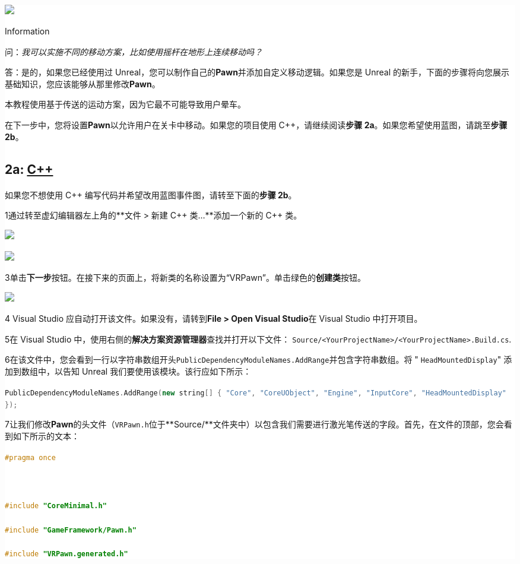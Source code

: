 ![](https://prismic-io.s3.amazonaws.com/cesium/052f6234-a0bd-40b9-b363-8033971036a3_CesiumVRTutorial_085.gif)

Information

问：_我可以实施不同的移动方案，比如使用摇杆在地形上连续移动吗？_

答：是的，如果您已经使用过 Unreal，您可以制作自己的**Pawn**并添加自定义移动逻辑。如果您是 Unreal 的新手，下面的步骤将向您展示基础知识，您应该能够从那里修改**Pawn**。

本教程使用基于传送的运动方案，因为它最不可能导致用户晕车。

在下一步中，您将设置**Pawn**以允许用户在关卡中移动。如果您的项目使用 C++，请继续阅读**步骤 2a**。如果您希望使用蓝图，请跳至**步骤 2b**。

## 2a: [C++](https://cesium.com/learn/unreal/unreal-building-vr/#2a-c)

如果您不想使用 C++ 编写代码并希望改用蓝图事件图，请转至下面的**步骤 2b**。

1通过转至虚幻编辑器左上角的**文件 > 新建 C++ 类…**添加一个新的 C++ 类。

![](https://images.prismic.io/cesium/a2982fc7-12f0-4f6f-ae85-1e05e350875e_CesiumVRTutorial_090.png?auto=compress%2Cformat&w=263)

![](https://images.prismic.io/cesium/199e43d1-37ec-4176-bd2a-62bb85900360_CesiumVRTutorial_100.png?auto=compress%2Cformat&w=1187)

3单击**下一步**按钮。在接下来的页面上，将新类的名称设置为“VRPawn”。单击绿色的**创建类**按钮。

![](https://images.prismic.io/cesium/4d6bd6ee-6804-46ca-a993-92f035037239_CesiumVRTutorial_110.png?auto=compress%2Cformat&w=1187)

4 Visual Studio 应自动打开该文件。如果没有，请转到**File > Open Visual Studio**在 Visual Studio 中打开项目。

5在 Visual Studio 中，使用右侧的**解决方案资源管理器**查找并打开以下文件： `Source/<YourProjectName>/<YourProjectName>.Build.cs`.

6在该文件中，您会看到一行以字符串数组开头`PublicDependencyModuleNames.AddRange`并包含字符串数组。将 " `HeadMountedDisplay`" 添加到数组中，以告知 Unreal 我们要使用该模块。该行应如下所示：

```cpp
PublicDependencyModuleNames.AddRange(new string[] { "Core", "CoreUObject", "Engine", "InputCore", "HeadMountedDisplay" });

```

7让我们修改**Pawn**的头文件（`VRPawn.h`位于**Source/<YourProjectName>**文件夹中）以包含我们需要进行激光笔传送的字段。首先，在文件的顶部，您会看到如下所示的文本：

```cpp
#pragma once



#include "CoreMinimal.h"

#include "GameFramework/Pawn.h"

#include "VRPawn.generated.h"


```
